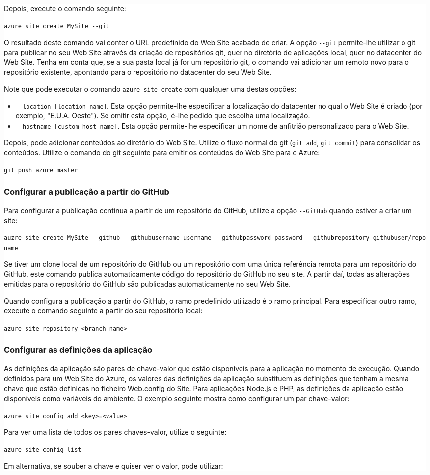 Depois, execute o comando seguinte:

    azure site create MySite --git

O resultado deste comando vai conter o URL predefinido do Web Site acabado de criar. A opção `--git` permite-lhe utilizar o git para publicar no seu Web Site através da criação de repositórios git, quer no diretório de aplicações local, quer no datacenter do Web Site. Tenha em conta que, se a sua pasta local já for um repositório git, o comando vai adicionar um remoto novo para o repositório existente, apontando para o repositório no datacenter do seu Web Site.

Note que pode executar o comando `azure site create` com qualquer uma destas opções:

* `--location [location name]`. Esta opção permite-lhe especificar a localização do datacenter no qual o Web Site é criado (por exemplo, "E.U.A. Oeste"). Se omitir esta opção, é-lhe pedido que escolha uma localização.
* `--hostname [custom host name]`. Esta opção permite-lhe especificar um nome de anfitrião personalizado para o Web Site.

Depois, pode adicionar conteúdos ao diretório do Web Site. Utilize o fluxo normal do git (`git add`, `git commit`) para consolidar os conteúdos. Utilize o comando do git seguinte para emitir os conteúdos do Web Site para o Azure: 

    git push azure master

### <a name="set-up-publishing-from-github"></a>Configurar a publicação a partir do GitHub
Para configurar a publicação contínua a partir de um repositório do GitHub, utilize a opção `--GitHub` quando estiver a criar um site:

    auzre site create MySite --github --githubusername username --githubpassword password --githubrepository githubuser/reponame

Se tiver um clone local de um repositório do GitHub ou um repositório com uma única referência remota para um repositório do GitHub, este comando publica automaticamente código do repositório do GitHub no seu site. A partir daí, todas as alterações emitidas para o repositório do GitHub são publicadas automaticamente no seu Web Site.

Quando configura a publicação a partir do GitHub, o ramo predefinido utilizado é o ramo principal. Para especificar outro ramo, execute o comando seguinte a partir do seu repositório local:

    azure site repository <branch name>

### <a name="configure-app-settings"></a>Configurar as definições da aplicação
As definições da aplicação são pares de chave-valor que estão disponíveis para a aplicação no momento de execução. Quando definidos para um Web Site do Azure, os valores das definições da aplicação substituem as definições que tenham a mesma chave que estão definidas no ficheiro Web.config do Site. Para aplicações Node.js e PHP, as definições da aplicação estão disponíveis como variáveis do ambiente. O exemplo seguinte mostra como configurar um par chave-valor:

    azure site config add <key>=<value> 

Para ver uma lista de todos os pares chaves-valor, utilize o seguinte:

    azure site config list 

Em alternativa, se souber a chave e quiser ver o valor, pode utilizar:


[Azure Web Site]: ./media/crossplat-cmd-tools/freetrial.png
[nodejs-org]: http://nodejs.org/
[install-node-linux]: https://github.com/joyent/node/wiki/Installing-Node.js-via-package-manager
[mac-installer]: http://go.microsoft.com/fwlink/?LinkId=252249
[windows-installer]: http://go.microsoft.com/fwlink/?LinkID=275464
[reference-docs]: http://go.microsoft.com/fwlink/?LinkId=252246
[windowsazuredotcom]: http://www.windowsazure.com